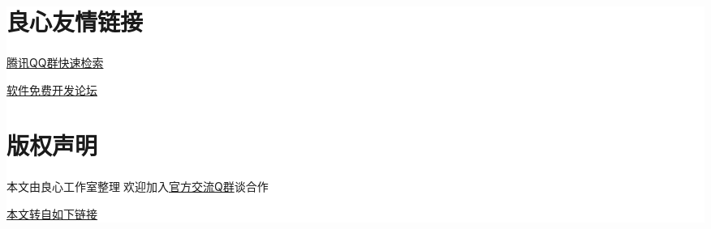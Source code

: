


 # 良心友情链接

[腾讯QQ群快速检索](http://u.720life.cn/s/8cf73f7c)

[软件免费开发论坛](http://u.720life.cn/s/bbb01dc0)

# 版权声明 

本文由良心工作室整理 欢迎加入[官方交流Q群](https://u.720life.cn/s/f2316816)谈合作

[本文转自如下链接](http://u.720life.cn/g/2e71d0f0a5c601172267ba20d3a43c6ebd96fb856ba3086420b28065fbdb17ff146bac58841b106af7d3ad9508f2556f45e7ba2a4da885b052ea37bb68a8f162)